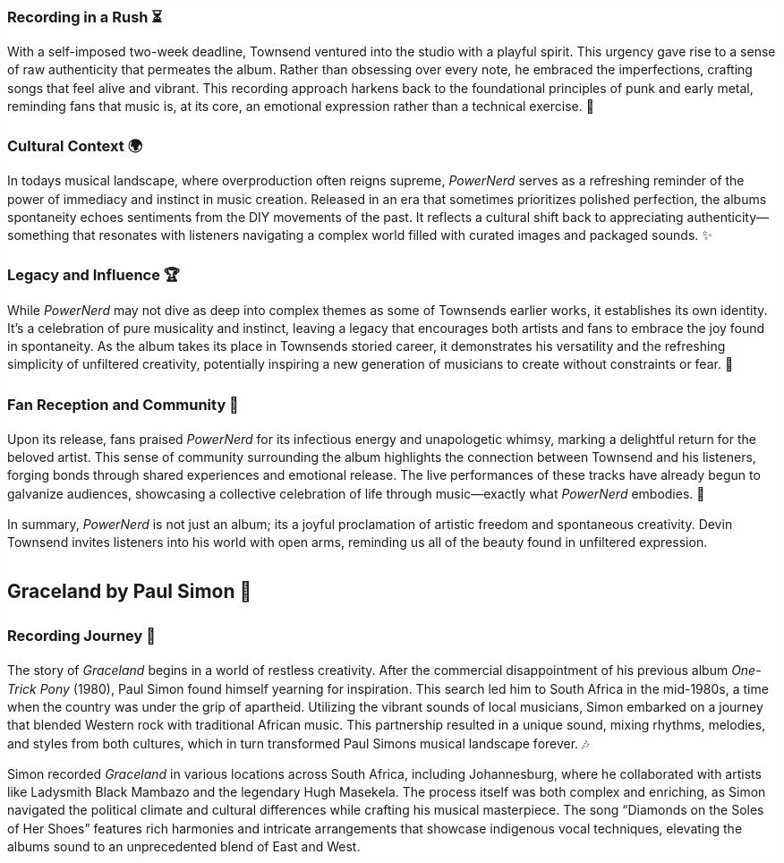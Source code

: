 ### Recording in a Rush ⏳
With a self-imposed two-week deadline, Townsend ventured into the studio with a playful spirit. This urgency gave rise to a sense of raw authenticity that permeates the album. Rather than obsessing over every note, he embraced the imperfections, crafting songs that feel alive and vibrant. This recording approach harkens back to the foundational principles of punk and early metal, reminding fans that music is, at its core, an emotional expression rather than a technical exercise. 🎤

### Cultural Context 🌍
In todays musical landscape, where overproduction often reigns supreme, *PowerNerd* serves as a refreshing reminder of the power of immediacy and instinct in music creation. Released in an era that sometimes prioritizes polished perfection, the albums spontaneity echoes sentiments from the DIY movements of the past. It reflects a cultural shift back to appreciating authenticity—something that resonates with listeners navigating a complex world filled with curated images and packaged sounds. ✨

### Legacy and Influence 🏆
While *PowerNerd* may not dive as deep into complex themes as some of Townsends earlier works, it establishes its own identity. It’s a celebration of pure musicality and instinct, leaving a legacy that encourages both artists and fans to embrace the joy found in spontaneity. As the album takes its place in Townsends storied career, it demonstrates his versatility and the refreshing simplicity of unfiltered creativity, potentially inspiring a new generation of musicians to create without constraints or fear. 🌟

### Fan Reception and Community 🎉
Upon its release, fans praised *PowerNerd* for its infectious energy and unapologetic whimsy, marking a delightful return for the beloved artist. This sense of community surrounding the album highlights the connection between Townsend and his listeners, forging bonds through shared experiences and emotional release. The live performances of these tracks have already begun to galvanize audiences, showcasing a collective celebration of life through music—exactly what *PowerNerd* embodies. 🎤

In summary, *PowerNerd* is not just an album; its a joyful proclamation of artistic freedom and spontaneous creativity. Devin Townsend invites listeners into his world with open arms, reminding us all of the beauty found in unfiltered expression.

## Graceland by Paul Simon 🎸  
### Recording Journey 🎵  
The story of *Graceland* begins in a world of restless creativity. After the commercial disappointment of his previous album *One-Trick Pony* (1980), Paul Simon found himself yearning for inspiration. This search led him to South Africa in the mid-1980s, a time when the country was under the grip of apartheid. Utilizing the vibrant sounds of local musicians, Simon embarked on a journey that blended Western rock with traditional African music. This partnership resulted in a unique sound, mixing rhythms, melodies, and styles from both cultures, which in turn transformed Paul Simons musical landscape forever. 🎶

Simon recorded *Graceland* in various locations across South Africa, including Johannesburg, where he collaborated with artists like Ladysmith Black Mambazo and the legendary Hugh Masekela. The process itself was both complex and enriching, as Simon navigated the political climate and cultural differences while crafting his musical masterpiece. The song “Diamonds on the Soles of Her Shoes” features rich harmonies and intricate arrangements that showcase indigenous vocal techniques, elevating the albums sound to an unprecedented blend of East and West.
